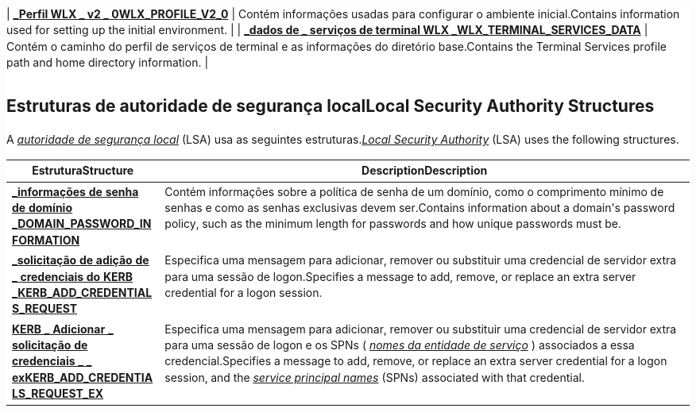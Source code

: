 | [<span data-ttu-id="36f83-302">**\_Perfil WLX \_ v2 \_ 0**</span><span class="sxs-lookup"><span data-stu-id="36f83-302">**WLX\_PROFILE\_V2\_0**</span></span>](/windows/desktop/api/Winwlx/ns-winwlx-wlx_profile_v2_0)                                                 | <span data-ttu-id="36f83-303">Contém informações usadas para configurar o ambiente inicial.</span><span class="sxs-lookup"><span data-stu-id="36f83-303">Contains information used for setting up the initial environment.</span></span>                                         |
| [<span data-ttu-id="36f83-304">**\_dados de \_ serviços de terminal WLX \_**</span><span class="sxs-lookup"><span data-stu-id="36f83-304">**WLX\_TERMINAL\_SERVICES\_DATA**</span></span>](/windows/desktop/api/Winwlx/ns-winwlx-wlx_terminal_services_data)                             | <span data-ttu-id="36f83-305">Contém o caminho do perfil de serviços de terminal e as informações do diretório base.</span><span class="sxs-lookup"><span data-stu-id="36f83-305">Contains the Terminal Services profile path and home directory information.</span></span>                               |



 

## <a name="local-security-authority-structures"></a><span data-ttu-id="36f83-306">Estruturas de autoridade de segurança local</span><span class="sxs-lookup"><span data-stu-id="36f83-306">Local Security Authority Structures</span></span>

<span data-ttu-id="36f83-307">A [*autoridade de segurança local*](/windows/desktop/SecGloss/l-gly) (LSA) usa as seguintes estruturas.</span><span class="sxs-lookup"><span data-stu-id="36f83-307">[*Local Security Authority*](/windows/desktop/SecGloss/l-gly) (LSA) uses the following structures.</span></span>



| <span data-ttu-id="36f83-308">Estrutura</span><span class="sxs-lookup"><span data-stu-id="36f83-308">Structure</span></span>                                                                                    | <span data-ttu-id="36f83-309">Description</span><span class="sxs-lookup"><span data-stu-id="36f83-309">Description</span></span>                                                                                                                                                                                                                                                                                                                         |
|----------------------------------------------------------------------------------------------|-------------------------------------------------------------------------------------------------------------------------------------------------------------------------------------------------------------------------------------------------------------------------------------------------------------------------------------|
| [<span data-ttu-id="36f83-310">**\_informações de senha de domínio \_**</span><span class="sxs-lookup"><span data-stu-id="36f83-310">**DOMAIN\_PASSWORD\_INFORMATION**</span></span>](/windows/desktop/api/Ntsecapi/ns-ntsecapi-domain_password_information)                         | <span data-ttu-id="36f83-311">Contém informações sobre a política de senha de um domínio, como o comprimento mínimo de senhas e como as senhas exclusivas devem ser.</span><span class="sxs-lookup"><span data-stu-id="36f83-311">Contains information about a domain's password policy, such as the minimum length for passwords and how unique passwords must be.</span></span>                                                                                                                                                                                                   |
| [<span data-ttu-id="36f83-312">**\_solicitação de adição de \_ credenciais do KERB \_**</span><span class="sxs-lookup"><span data-stu-id="36f83-312">**KERB\_ADD\_CREDENTIALS\_REQUEST**</span></span>](/windows/desktop/api/Ntsecapi/ns-ntsecapi-kerb_add_credentials_request)                      | <span data-ttu-id="36f83-313">Especifica uma mensagem para adicionar, remover ou substituir uma credencial de servidor extra para uma sessão de logon.</span><span class="sxs-lookup"><span data-stu-id="36f83-313">Specifies a message to add, remove, or replace an extra server credential for a logon session.</span></span><br/>                                                                                                                                                                                                                           |
| [<span data-ttu-id="36f83-314">**KERB \_ Adicionar \_ solicitação de credenciais \_ \_ ex**</span><span class="sxs-lookup"><span data-stu-id="36f83-314">**KERB\_ADD\_CREDENTIALS\_REQUEST\_EX**</span></span>](/windows/desktop/api/Ntsecapi/ns-ntsecapi-kerb_add_credentials_request_ex)               | <span data-ttu-id="36f83-315">Especifica uma mensagem para adicionar, remover ou substituir uma credencial de servidor extra para uma sessão de logon e os SPNs ( [*nomes da entidade de serviço*](/windows/desktop/SecGloss/s-gly) ) associados a essa credencial.</span><span class="sxs-lookup"><span data-stu-id="36f83-315">Specifies a message to add, remove, or replace an extra server credential for a logon session, and the [*service principal names*](/windows/desktop/SecGloss/s-gly) (SPNs) associated with that credential.</span></span><br/>                                                     |